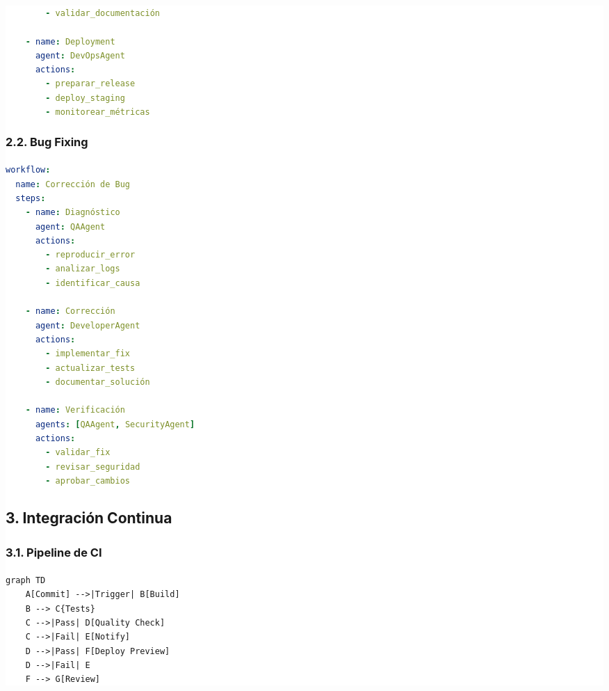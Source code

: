 ```yaml
        - validar_documentación

    - name: Deployment
      agent: DevOpsAgent
      actions:
        - preparar_release
        - deploy_staging
        - monitorear_métricas
```

### 2.2. Bug Fixing
```yaml
workflow:
  name: Corrección de Bug
  steps:
    - name: Diagnóstico
      agent: QAAgent
      actions:
        - reproducir_error
        - analizar_logs
        - identificar_causa

    - name: Corrección
      agent: DeveloperAgent
      actions:
        - implementar_fix
        - actualizar_tests
        - documentar_solución

    - name: Verificación
      agents: [QAAgent, SecurityAgent]
      actions:
        - validar_fix
        - revisar_seguridad
        - aprobar_cambios
```

## 3. Integración Continua

### 3.1. Pipeline de CI
```mermaid
graph TD
    A[Commit] -->|Trigger| B[Build]
    B --> C{Tests}
    C -->|Pass| D[Quality Check]
    C -->|Fail| E[Notify]
    D -->|Pass| F[Deploy Preview]
    D -->|Fail| E
    F --> G[Review]
```
